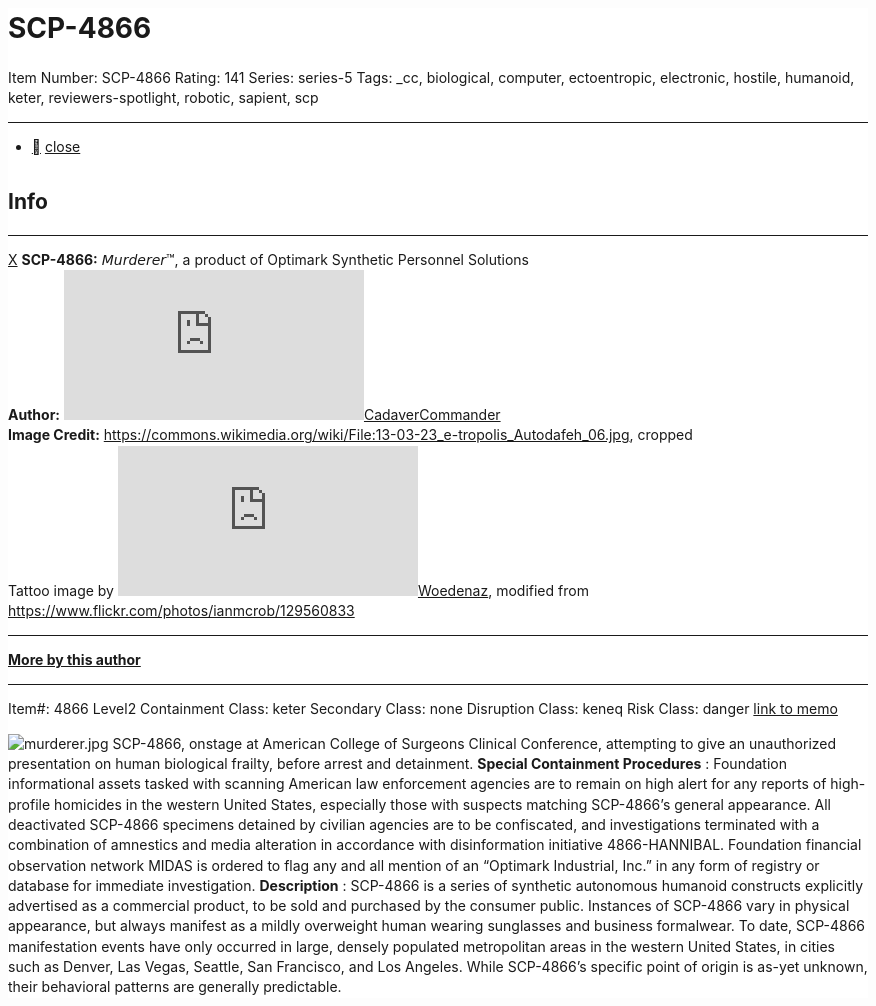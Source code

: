 # SCP-4866
Item Number: SCP-4866
Rating: 141
Series: series-5
Tags: _cc, biological, computer, ectoentropic, electronic, hostile, humanoid, keter, reviewers-spotlight, robotic, sapient, scp

---

  * [](javascript:;)
[close](javascript:;)
## Info
* * *
[X](javascript:;)
**SCP-4866:** 𝘔𝘶𝘳𝘥𝘦𝘳𝘦𝘳™, a product of Optimark Synthetic Personnel Solutions  
**Author:** [![CadaverCommander](https://www.wikidot.com/avatar.php?userid=3187823&amp;size=small&amp;timestamp=1744831351)](http://www.wikidot.com/user:info/cadavercommander)[CadaverCommander](http://www.wikidot.com/user:info/cadavercommander)  
**Image Credit:** <https://commons.wikimedia.org/wiki/File:13-03-23_e-tropolis_Autodafeh_06.jpg>, cropped  
Tattoo image by [![Woedenaz](https://www.wikidot.com/avatar.php?userid=1404096&amp;size=small&amp;timestamp=1744831351)](http://www.wikidot.com/user:info/woedenaz)[Woedenaz](http://www.wikidot.com/user:info/woedenaz), modified from <https://www.flickr.com/photos/ianmcrob/129560833>
* * *
**[More by this author](http://www.scp-wiki.net/cadavercommander)**
* * *

Item#: 4866
Level2
Containment Class:
keter
Secondary Class:
none
Disruption Class:
keneq
Risk Class:
danger
[link to memo](/classification-committee-memo)  

  

![murderer.jpg](https://scp-wiki.wdfiles.com/local--files/scp-4866/murderer.jpg)
SCP-4866, onstage at American College of Surgeons Clinical Conference, attempting to give an unauthorized presentation on human biological frailty, before arrest and detainment.
**Special Containment Procedures** : Foundation informational assets tasked with scanning American law enforcement agencies are to remain on high alert for any reports of high-profile homicides in the western United States, especially those with suspects matching SCP-4866’s general appearance. All deactivated SCP-4866 specimens detained by civilian agencies are to be confiscated, and investigations terminated with a combination of amnestics and media alteration in accordance with disinformation initiative 4866-HANNIBAL.
Foundation financial observation network MIDAS is ordered to flag any and all mention of an “Optimark Industrial, Inc.” in any form of registry or database for immediate investigation.
**Description** : SCP-4866 is a series of synthetic autonomous humanoid constructs explicitly advertised as a commercial product, to be sold and purchased by the consumer public.
Instances of SCP-4866 vary in physical appearance, but always manifest as a mildly overweight human wearing sunglasses and business formalwear. To date, SCP-4866 manifestation events have only occurred in large, densely populated metropolitan areas in the western United States, in cities such as Denver, Las Vegas, Seattle, San Francisco, and Los Angeles. While SCP-4866’s specific point of origin is as-yet unknown, their behavioral patterns are generally predictable.